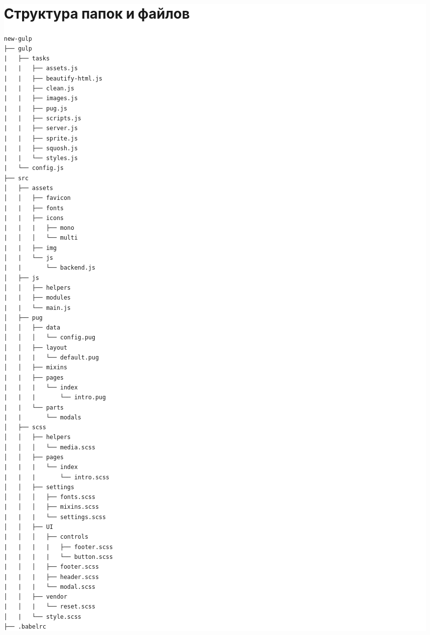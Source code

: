 # Структура папок и файлов

```text
new-gulp
├── gulp
|   ├── tasks
|   |   ├── assets.js
|   |   ├── beautify-html.js
|   |   ├── clean.js
|   |   ├── images.js
|   |   ├── pug.js
|   |   ├── scripts.js
|   |   ├── server.js
|   |   ├── sprite.js
|   |   ├── squosh.js
|   |   └── styles.js
|   └── config.js
├── src
│   ├── assets
│   │   ├── favicon
|   |   ├── fonts
|   |   ├── icons
|   |   |   ├── mono
|   │   │   └── multi
|   |   ├── img
│   |   └── js
|   |       └── backend.js
│   ├── js
│   │   ├── helpers
|   |   ├── modules
|   |   └── main.js
│   ├── pug
│   │   ├── data
│   │   │   └── config.pug
│   │   ├── layout
|   |   |   └── default.pug
│   │   ├── mixins
|   |   ├── pages
|   |   |   └── index
|   |   |       └── intro.pug
|   |   └── parts
|   |       └── modals
│   ├── scss
│   │   ├── helpers
│   │   │   └── media.scss
│   │   ├── pages
|   |   |   └── index
|   |   |       └── intro.scss
│   │   ├── settings
│   │   │   ├── fonts.scss
|   │   │   ├── mixins.scss
|   |   |   └── settings.scss
│   │   ├── UI
|   │   │   ├── controls
|   |   |   |   ├── footer.scss
|   |   |   |   └── button.scss
|   │   │   ├── footer.scss
|   |   |   ├── header.scss
|   |   |   └── modal.scss
│   │   ├── vendor
|   │   |   └── reset.scss
│   |   └── style.scss
├── .babelrc
```
